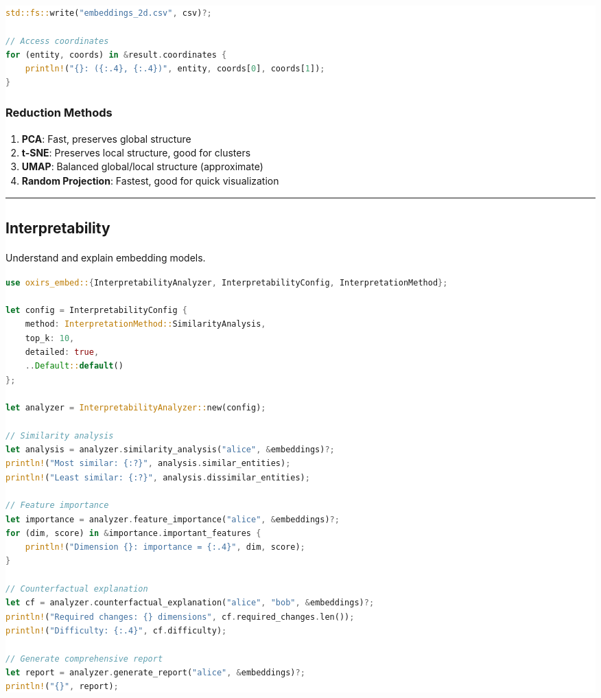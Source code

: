 ```rust
std::fs::write("embeddings_2d.csv", csv)?;

// Access coordinates
for (entity, coords) in &result.coordinates {
    println!("{}: ({:.4}, {:.4})", entity, coords[0], coords[1]);
}
```

### Reduction Methods

1. **PCA**: Fast, preserves global structure
2. **t-SNE**: Preserves local structure, good for clusters
3. **UMAP**: Balanced global/local structure (approximate)
4. **Random Projection**: Fastest, good for quick visualization

---

## Interpretability

Understand and explain embedding models.

```rust
use oxirs_embed::{InterpretabilityAnalyzer, InterpretabilityConfig, InterpretationMethod};

let config = InterpretabilityConfig {
    method: InterpretationMethod::SimilarityAnalysis,
    top_k: 10,
    detailed: true,
    ..Default::default()
};

let analyzer = InterpretabilityAnalyzer::new(config);

// Similarity analysis
let analysis = analyzer.similarity_analysis("alice", &embeddings)?;
println!("Most similar: {:?}", analysis.similar_entities);
println!("Least similar: {:?}", analysis.dissimilar_entities);

// Feature importance
let importance = analyzer.feature_importance("alice", &embeddings)?;
for (dim, score) in &importance.important_features {
    println!("Dimension {}: importance = {:.4}", dim, score);
}

// Counterfactual explanation
let cf = analyzer.counterfactual_explanation("alice", "bob", &embeddings)?;
println!("Required changes: {} dimensions", cf.required_changes.len());
println!("Difficulty: {:.4}", cf.difficulty);

// Generate comprehensive report
let report = analyzer.generate_report("alice", &embeddings)?;
println!("{}", report);
```

